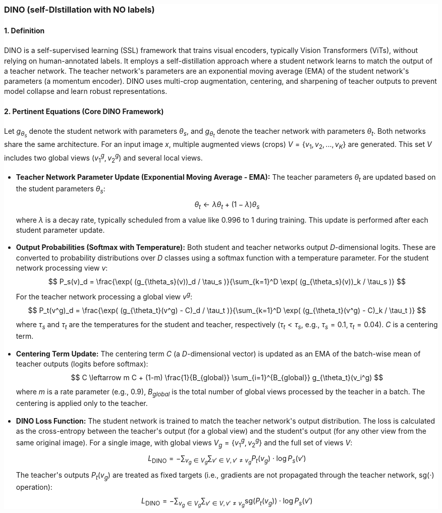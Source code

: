 ### DINO (self-DIstillation with NO labels)

#### 1. Definition
DINO is a self-supervised learning (SSL) framework that trains visual encoders, typically Vision Transformers (ViTs), without relying on human-annotated labels. It employs a self-distillation approach where a student network learns to match the output of a teacher network. The teacher network's parameters are an exponential moving average (EMA) of the student network's parameters (a momentum encoder). DINO uses multi-crop augmentation, centering, and sharpening of teacher outputs to prevent model collapse and learn robust representations.

#### 2. Pertinent Equations (Core DINO Framework)
Let $g_{\theta_s}$ denote the student network with parameters $\theta_s$, and $g_{\theta_t}$ denote the teacher network with parameters $\theta_t$. Both networks share the same architecture.
For an input image $x$, multiple augmented views (crops) $V = \{v_1, v_2, ..., v_K\}$ are generated. This set $V$ includes two global views ($v_1^g, v_2^g$) and several local views.

*   **Teacher Network Parameter Update (Exponential Moving Average - EMA):**
    The teacher parameters $\theta_t$ are updated based on the student parameters $\theta_s$:
    $$ \theta_t \leftarrow \lambda \theta_t + (1 - \lambda) \theta_s $$
    where $\lambda$ is a decay rate, typically scheduled from a value like $0.996$ to $1$ during training. This update is performed after each student parameter update.

*   **Output Probabilities (Softmax with Temperature):**
    Both student and teacher networks output $D$-dimensional logits. These are converted to probability distributions over $D$ classes using a softmax function with a temperature parameter.
    For the student network processing view $v$:
    $$ P_s(v)_d = \frac{\exp( (g_{\theta_s}(v))_d / \tau_s )}{\sum_{k=1}^D \exp( (g_{\theta_s}(v))_k / \tau_s )} $$
    For the teacher network processing a global view $v^g$:
    $$ P_t(v^g)_d = \frac{\exp( (g_{\theta_t}(v^g) - C)_d / \tau_t )}{\sum_{k=1}^D \exp( (g_{\theta_t}(v^g) - C)_k / \tau_t )} $$
    where $\tau_s$ and $\tau_t$ are the temperatures for the student and teacher, respectively ($\tau_t < \tau_s$, e.g., $\tau_s=0.1, \tau_t=0.04$). $C$ is a centering term.

*   **Centering Term Update:**
    The centering term $C$ (a $D$-dimensional vector) is updated as an EMA of the batch-wise mean of teacher outputs (logits before softmax):
    $$ C \leftarrow m C + (1-m) \frac{1}{B_{global}} \sum_{i=1}^{B_{global}} g_{\theta_t}(v_i^g) $$
    where $m$ is a rate parameter (e.g., $0.9$), $B_{global}$ is the total number of global views processed by the teacher in a batch. The centering is applied only to the teacher.

*   **DINO Loss Function:**
    The student network is trained to match the teacher network's output distribution. The loss is calculated as the cross-entropy between the teacher's output (for a global view) and the student's output (for any other view from the same original image). For a single image, with global views $V_g = \{v_1^g, v_2^g\}$ and the full set of views $V$:
    $$ L_{\text{DINO}} = - \sum_{v_g \in V_g} \sum_{v' \in V, v' \neq v_g} P_t(v_g) \cdot \log P_s(v') $$
    The teacher's outputs $P_t(v_g)$ are treated as fixed targets (i.e., gradients are not propagated through the teacher network, $\text{sg}(\cdot)$ operation):
    $$ L_{\text{DINO}} = - \sum_{v_g \in V_g} \sum_{v' \in V, v' \neq v_g} \text{sg}(P_t(v_g)) \cdot \log P_s(v') $$
